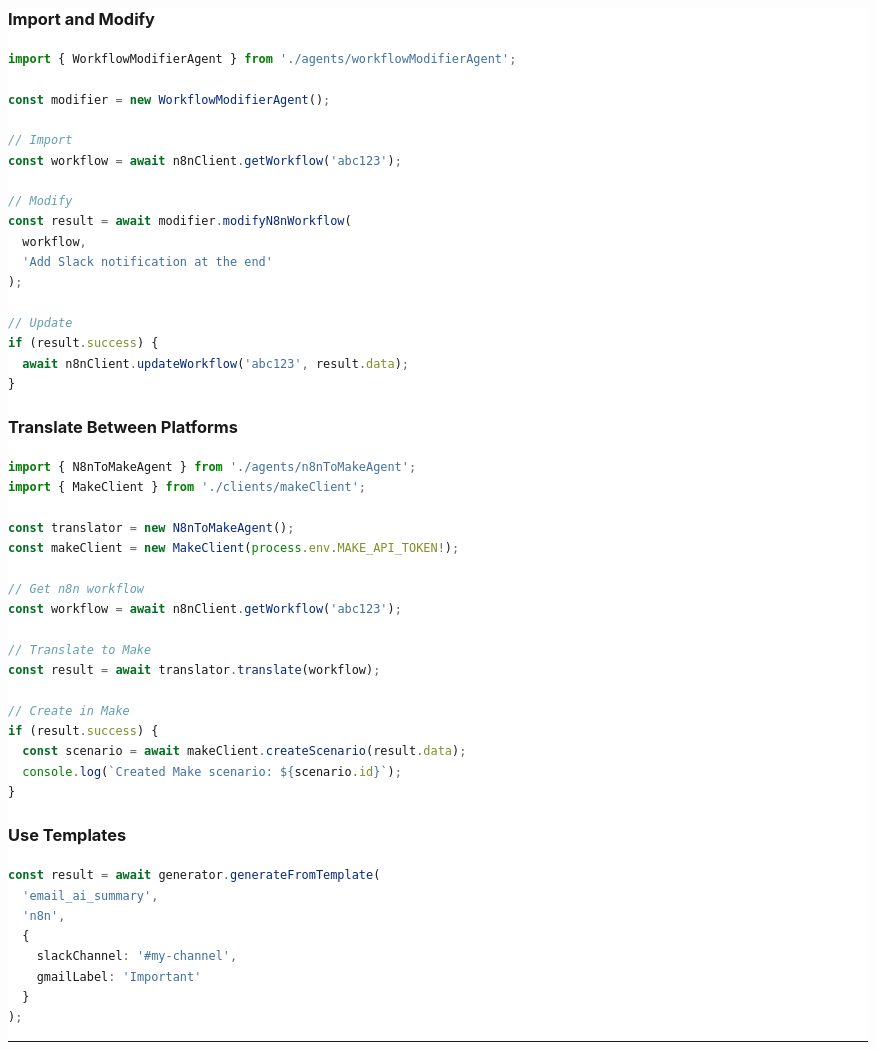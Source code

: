 ### Import and Modify

```typescript
import { WorkflowModifierAgent } from './agents/workflowModifierAgent';

const modifier = new WorkflowModifierAgent();

// Import
const workflow = await n8nClient.getWorkflow('abc123');

// Modify
const result = await modifier.modifyN8nWorkflow(
  workflow,
  'Add Slack notification at the end'
);

// Update
if (result.success) {
  await n8nClient.updateWorkflow('abc123', result.data);
}
```

### Translate Between Platforms

```typescript
import { N8nToMakeAgent } from './agents/n8nToMakeAgent';
import { MakeClient } from './clients/makeClient';

const translator = new N8nToMakeAgent();
const makeClient = new MakeClient(process.env.MAKE_API_TOKEN!);

// Get n8n workflow
const workflow = await n8nClient.getWorkflow('abc123');

// Translate to Make
const result = await translator.translate(workflow);

// Create in Make
if (result.success) {
  const scenario = await makeClient.createScenario(result.data);
  console.log(`Created Make scenario: ${scenario.id}`);
}
```

### Use Templates

```typescript
const result = await generator.generateFromTemplate(
  'email_ai_summary',
  'n8n',
  {
    slackChannel: '#my-channel',
    gmailLabel: 'Important'
  }
);
```

---